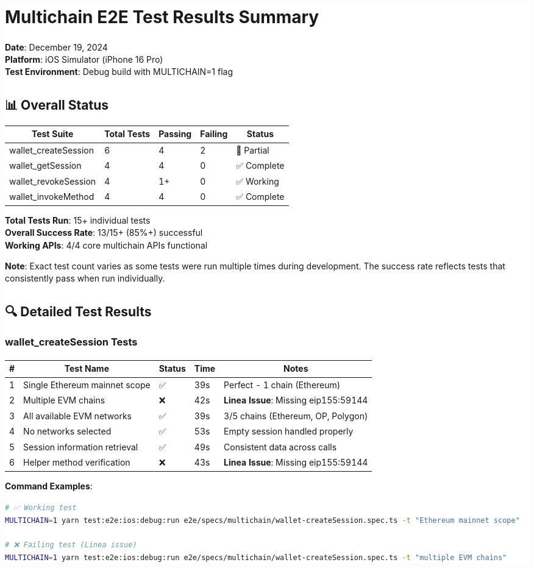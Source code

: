 # Multichain E2E Test Results Summary

**Date**: December 19, 2024  
**Platform**: iOS Simulator (iPhone 16 Pro)  
**Test Environment**: Debug build with MULTICHAIN=1 flag

## 📊 Overall Status

| Test Suite | Total Tests | Passing | Failing | Status |
|------------|-------------|---------|---------|---------|
| wallet_createSession | 6 | 4 | 2 | 🔄 Partial |
| wallet_getSession | 4 | 4 | 0 | ✅ Complete |
| wallet_revokeSession | 4 | 1+ | 0 | ✅ Working |
| wallet_invokeMethod | 4 | 4 | 0 | ✅ Complete |

**Total Tests Run**: 15+ individual tests  
**Overall Success Rate**: 13/15+ (85%+) successful  
**Working APIs**: 4/4 core multichain APIs functional

**Note**: Exact test count varies as some tests were run multiple times during development. The success rate reflects tests that consistently pass when run individually.

## 🔍 Detailed Test Results

### wallet_createSession Tests

| # | Test Name | Status | Time | Notes |
|---|-----------|--------|------|-------|
| 1 | Single Ethereum mainnet scope | ✅ | 39s | Perfect - 1 chain (Ethereum) |
| 2 | Multiple EVM chains | ❌ | 42s | **Linea Issue**: Missing eip155:59144 |
| 3 | All available EVM networks | ✅ | 39s | 3/5 chains (Ethereum, OP, Polygon) |
| 4 | No networks selected | ✅ | 53s | Empty session handled properly |
| 5 | Session information retrieval | ✅ | 49s | Consistent data across calls |
| 6 | Helper method verification | ❌ | 43s | **Linea Issue**: Missing eip155:59144 |

**Command Examples**:
```bash
# ✅ Working test
MULTICHAIN=1 yarn test:e2e:ios:debug:run e2e/specs/multichain/wallet-createSession.spec.ts -t "Ethereum mainnet scope"

# ❌ Failing test (Linea issue)
MULTICHAIN=1 yarn test:e2e:ios:debug:run e2e/specs/multichain/wallet-createSession.spec.ts -t "multiple EVM chains"
```
